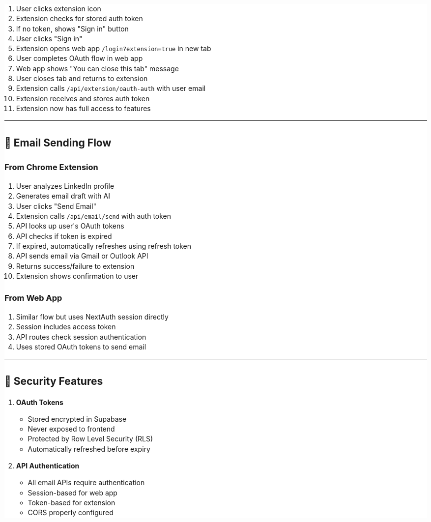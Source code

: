 1. User clicks extension icon
2. Extension checks for stored auth token
3. If no token, shows "Sign in" button
4. User clicks "Sign in"
5. Extension opens web app `/login?extension=true` in new tab
6. User completes OAuth flow in web app
7. Web app shows "You can close this tab" message
8. User closes tab and returns to extension
9. Extension calls `/api/extension/oauth-auth` with user email
10. Extension receives and stores auth token
11. Extension now has full access to features

---

## 📧 Email Sending Flow

### From Chrome Extension

1. User analyzes LinkedIn profile
2. Generates email draft with AI
3. User clicks "Send Email"
4. Extension calls `/api/email/send` with auth token
5. API looks up user's OAuth tokens
6. API checks if token is expired
7. If expired, automatically refreshes using refresh token
8. API sends email via Gmail or Outlook API
9. Returns success/failure to extension
10. Extension shows confirmation to user

### From Web App

1. Similar flow but uses NextAuth session directly
2. Session includes access token
3. API routes check session authentication
4. Uses stored OAuth tokens to send email

---

## 🔐 Security Features

1. **OAuth Tokens**
   - Stored encrypted in Supabase
   - Never exposed to frontend
   - Protected by Row Level Security (RLS)
   - Automatically refreshed before expiry

2. **API Authentication**
   - All email APIs require authentication
   - Session-based for web app
   - Token-based for extension
   - CORS properly configured
